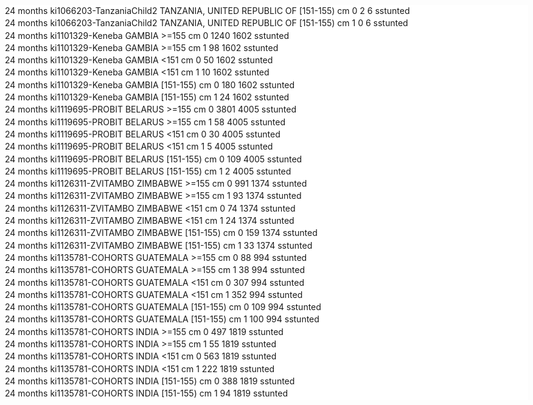 24 months   ki1066203-TanzaniaChild2   TANZANIA, UNITED REPUBLIC OF   [151-155) cm           0        2       6  sstunted         
24 months   ki1066203-TanzaniaChild2   TANZANIA, UNITED REPUBLIC OF   [151-155) cm           1        0       6  sstunted         
24 months   ki1101329-Keneba           GAMBIA                         >=155 cm               0     1240    1602  sstunted         
24 months   ki1101329-Keneba           GAMBIA                         >=155 cm               1       98    1602  sstunted         
24 months   ki1101329-Keneba           GAMBIA                         <151 cm                0       50    1602  sstunted         
24 months   ki1101329-Keneba           GAMBIA                         <151 cm                1       10    1602  sstunted         
24 months   ki1101329-Keneba           GAMBIA                         [151-155) cm           0      180    1602  sstunted         
24 months   ki1101329-Keneba           GAMBIA                         [151-155) cm           1       24    1602  sstunted         
24 months   ki1119695-PROBIT           BELARUS                        >=155 cm               0     3801    4005  sstunted         
24 months   ki1119695-PROBIT           BELARUS                        >=155 cm               1       58    4005  sstunted         
24 months   ki1119695-PROBIT           BELARUS                        <151 cm                0       30    4005  sstunted         
24 months   ki1119695-PROBIT           BELARUS                        <151 cm                1        5    4005  sstunted         
24 months   ki1119695-PROBIT           BELARUS                        [151-155) cm           0      109    4005  sstunted         
24 months   ki1119695-PROBIT           BELARUS                        [151-155) cm           1        2    4005  sstunted         
24 months   ki1126311-ZVITAMBO         ZIMBABWE                       >=155 cm               0      991    1374  sstunted         
24 months   ki1126311-ZVITAMBO         ZIMBABWE                       >=155 cm               1       93    1374  sstunted         
24 months   ki1126311-ZVITAMBO         ZIMBABWE                       <151 cm                0       74    1374  sstunted         
24 months   ki1126311-ZVITAMBO         ZIMBABWE                       <151 cm                1       24    1374  sstunted         
24 months   ki1126311-ZVITAMBO         ZIMBABWE                       [151-155) cm           0      159    1374  sstunted         
24 months   ki1126311-ZVITAMBO         ZIMBABWE                       [151-155) cm           1       33    1374  sstunted         
24 months   ki1135781-COHORTS          GUATEMALA                      >=155 cm               0       88     994  sstunted         
24 months   ki1135781-COHORTS          GUATEMALA                      >=155 cm               1       38     994  sstunted         
24 months   ki1135781-COHORTS          GUATEMALA                      <151 cm                0      307     994  sstunted         
24 months   ki1135781-COHORTS          GUATEMALA                      <151 cm                1      352     994  sstunted         
24 months   ki1135781-COHORTS          GUATEMALA                      [151-155) cm           0      109     994  sstunted         
24 months   ki1135781-COHORTS          GUATEMALA                      [151-155) cm           1      100     994  sstunted         
24 months   ki1135781-COHORTS          INDIA                          >=155 cm               0      497    1819  sstunted         
24 months   ki1135781-COHORTS          INDIA                          >=155 cm               1       55    1819  sstunted         
24 months   ki1135781-COHORTS          INDIA                          <151 cm                0      563    1819  sstunted         
24 months   ki1135781-COHORTS          INDIA                          <151 cm                1      222    1819  sstunted         
24 months   ki1135781-COHORTS          INDIA                          [151-155) cm           0      388    1819  sstunted         
24 months   ki1135781-COHORTS          INDIA                          [151-155) cm           1       94    1819  sstunted         